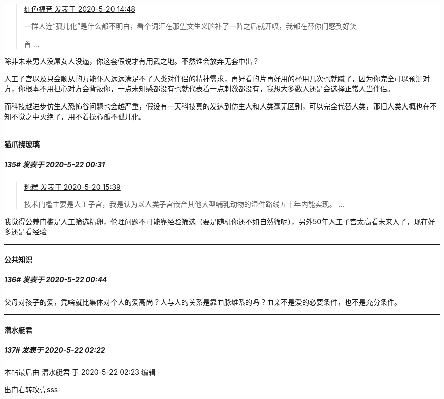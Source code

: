 

<blockquote><a href="httphttps://bbs.saraba1st.com/2b/forum.php?mod=redirect&amp;goto=findpost&amp;pid=47489058&amp;ptid=1936425" target="_blank">红色福音 发表于 2020-5-20 14:48</a>

一群人连“孤儿化”是什么都不明白，看个词汇在那望文生义脑补了一阵之后就开喷，我都在替你们感到好笑


首 ...</blockquote>
除非未来男人没屌女人没逼，你这套假说才有用武之地。不然谁会放弃无套中出？

人工子宫以及只会顺从的万能仆人远远满足不了人类对伴侣的精神需求，再好看的片再好用的杯用几次也就腻了，因为你完全可以预测对方，你根本不用担心对方会背叛你，一点未知感都没有也就代表着一点刺激都没有，我想大多数人还是会选择正常人当伴侣。

而科技越进步仿生人恐怖谷问题也会越严重，假设有一天科技真的发达到仿生人和人类毫无区别，可以完全代替人类，那旧人类大概也在不知不觉之中灭绝了，用不着操心孤不孤儿化。







*****

####  猫爪挠玻璃  
##### 135#       发表于 2020-5-22 00:31



<blockquote><a href="httphttps://bbs.saraba1st.com/2b/forum.php?mod=redirect&amp;goto=findpost&amp;pid=47489685&amp;ptid=1936425" target="_blank">糖糕 发表于 2020-5-20 15:39</a>

技术门槛主要是人工子宫，我是认为以人类子宫嵌合其他大型哺乳动物的湿件路线五十年内能实现。 ...</blockquote>
我觉得公养门槛是人工筛选精卵，伦理问题不可能靠经验筛选（要是随机你还不如自然筛呢），另外50年人工子宫太高看未来人了，现在好多还是看经验







*****

####  公共知识  
##### 136#       发表于 2020-5-22 00:44




父母对孩子的爱，凭啥就比集体对个人的爱高尚？人与人的关系是靠血脉维系的吗？血亲不是爱的必要条件，也不是充分条件。







*****

####  潜水艇君  
##### 137#       发表于 2020-5-22 02:22



 本帖最后由 潜水艇君 于 2020-5-22 02:23 编辑 

出门右转攻壳sss
